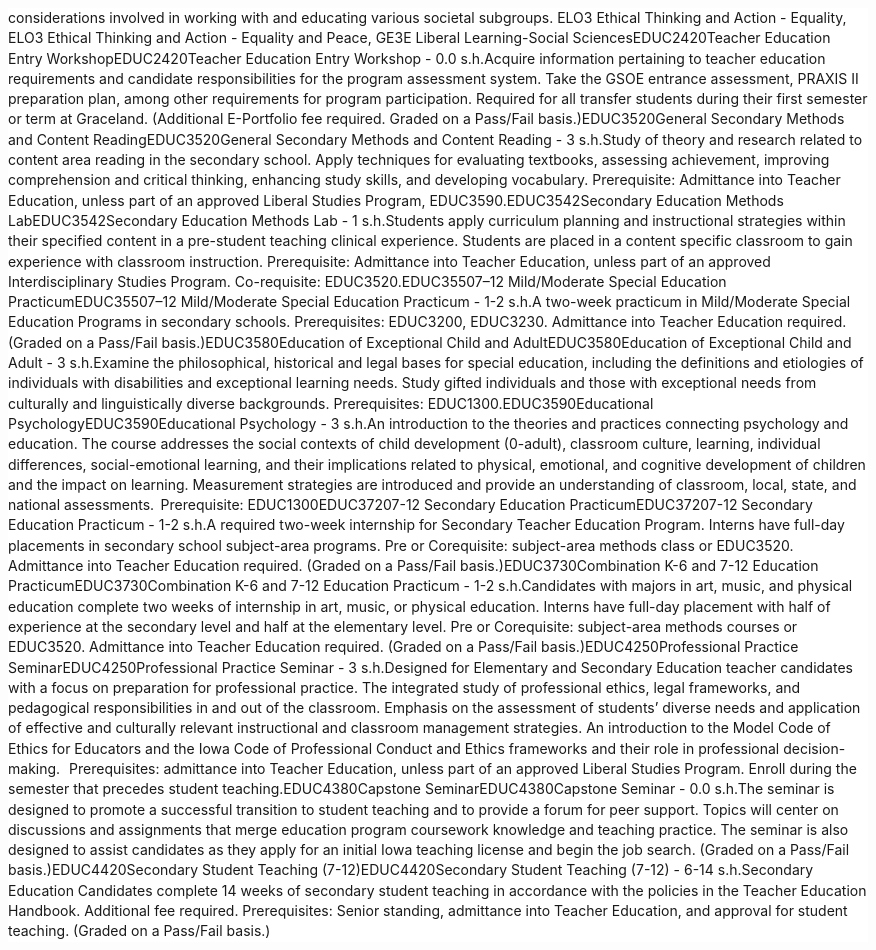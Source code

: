 considerations involved in working with and educating various societal subgroups. ELO3 Ethical Thinking and Action - Equality, ELO3 Ethical Thinking and Action - Equality and Peace, GE3E Liberal Learning-Social SciencesEDUC2420Teacher Education Entry WorkshopEDUC2420Teacher Education Entry Workshop  - 0.0 s.h.Acquire information pertaining to teacher education requirements and candidate responsibilities for the program assessment system. Take the GSOE entrance assessment, PRAXIS II preparation plan, among other requirements for program participation. Required for all transfer students during their first semester or term at Graceland. (Additional E-Portfolio fee required. Graded on a Pass/Fail basis.)EDUC3520General Secondary Methods and Content ReadingEDUC3520General Secondary Methods and Content Reading  - 3 s.h.Study of theory and research related to content area reading in the secondary school. Apply techniques for evaluating textbooks, assessing achievement, improving comprehension and critical thinking, enhancing study skills, and developing vocabulary. Prerequisite: Admittance into Teacher Education, unless part of an approved Liberal Studies Program, EDUC3590.EDUC3542Secondary Education Methods LabEDUC3542Secondary Education Methods Lab  - 1 s.h.Students apply curriculum planning and instructional strategies within their specified content in a pre-student teaching clinical experience. Students are placed in a content specific classroom to gain experience with classroom instruction. Prerequisite: Admittance into Teacher Education, unless part of an approved Interdisciplinary Studies Program. Co-requisite: EDUC3520.EDUC35507–12 Mild/Moderate Special Education PracticumEDUC35507–12 Mild/Moderate Special Education Practicum  - 1-2 s.h.A two-week practicum in Mild/Moderate Special Education Programs in secondary schools. Prerequisites: EDUC3200, EDUC3230. Admittance into Teacher Education required. (Graded on a Pass/Fail basis.)EDUC3580Education of Exceptional Child and AdultEDUC3580Education of Exceptional Child and Adult  - 3 s.h.Examine the philosophical, historical and legal bases for special education, including the definitions and etiologies of individuals with disabilities and exceptional learning needs. Study gifted individuals and those with exceptional needs from culturally and linguistically diverse backgrounds. Prerequisites: EDUC1300.EDUC3590Educational PsychologyEDUC3590Educational Psychology  - 3 s.h.An introduction to the theories and practices connecting psychology and education. The course addresses the social contexts of child development (0-adult), classroom culture, learning, individual differences, social-emotional learning, and their implications related to physical, emotional, and cognitive development of children and the impact on learning. Measurement strategies are introduced and provide an understanding of classroom, local, state, and national assessments.  Prerequisite: EDUC1300EDUC37207-12 Secondary Education PracticumEDUC37207-12 Secondary Education Practicum  - 1-2 s.h.A required two-week internship for Secondary Teacher Education Program. Interns have full-day placements in secondary school subject-area programs. Pre or Corequisite: subject-area methods class or EDUC3520. Admittance into Teacher Education required. (Graded on a Pass/Fail basis.)EDUC3730Combination K-6 and 7-12 Education PracticumEDUC3730Combination K-6 and 7-12 Education Practicum  - 1-2 s.h.Candidates with majors in art, music, and physical education complete two weeks of internship in art, music, or physical education. Interns have full-day placement with half of experience at the secondary level and half at the elementary level. Pre or Corequisite: subject-area methods courses or EDUC3520. Admittance into Teacher Education required. (Graded on a Pass/Fail basis.)EDUC4250Professional Practice SeminarEDUC4250Professional Practice Seminar  - 3 s.h.Designed for Elementary and Secondary Education teacher candidates with a focus on preparation for professional practice. The integrated study of professional ethics, legal frameworks, and pedagogical responsibilities in and out of the classroom. Emphasis on the assessment of students’ diverse needs and application of effective and culturally relevant instructional and classroom management strategies. An introduction to the Model Code of Ethics for Educators and the Iowa Code of Professional Conduct and Ethics frameworks and their role in professional decision-making.   Prerequisites: admittance into Teacher Education, unless part of an approved Liberal Studies Program. Enroll during the semester that precedes student teaching.EDUC4380Capstone SeminarEDUC4380Capstone Seminar  - 0.0 s.h.The seminar is designed to promote a successful transition to student teaching and to provide a forum for peer support. Topics will center on discussions and assignments that merge education program coursework knowledge and teaching practice. The seminar is also designed to assist candidates as they apply for an initial Iowa teaching license and begin the job search. (Graded on a Pass/Fail basis.)EDUC4420Secondary Student Teaching (7-12)EDUC4420Secondary Student Teaching (7-12)  - 6-14 s.h.Secondary Education Candidates complete 14 weeks of secondary student teaching in accordance with the policies in the Teacher Education Handbook. Additional fee required. Prerequisites: Senior standing, admittance into Teacher Education, and approval for student teaching. (Graded on a Pass/Fail basis.)
